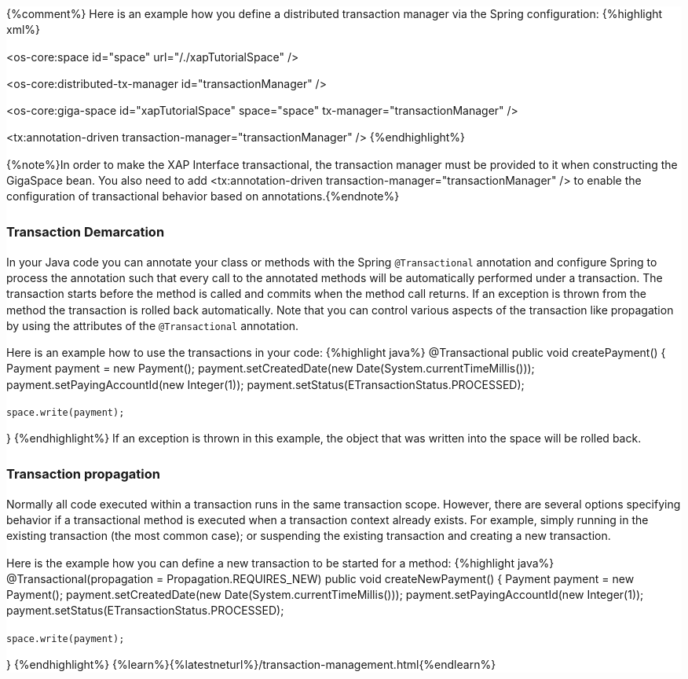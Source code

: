 {%comment%}
Here is an example how you define a distributed transaction manager via the Spring configuration:
{%highlight xml%}

<os-core:space id="space" url="/./xapTutorialSpace" />


<os-core:distributed-tx-manager id="transactionManager" />


<os-core:giga-space id="xapTutorialSpace" space="space" tx-manager="transactionManager" />


<tx:annotation-driven transaction-manager="transactionManager" />
{%endhighlight%}

{%note%}In order to make the XAP Interface transactional, the transaction manager must be provided to it when constructing the GigaSpace bean. You also need to add <tx:annotation-driven transaction-manager="transactionManager" />  to enable the configuration of transactional behavior based on annotations.{%endnote%}

### Transaction Demarcation
In your Java code you can annotate your class or methods with the Spring `@Transactional` annotation and configure Spring to process the annotation such that every call to the annotated methods will be automatically performed under a transaction. The transaction starts before the method is called and commits when the method call returns. If an exception is thrown from the method the transaction is rolled back automatically. Note that you can control various aspects of the transaction like propagation by using the attributes of the `@Transactional` annotation.

Here is an example how to use the transactions in your code:
{%highlight java%}
@Transactional
public void createPayment() {
	Payment payment = new Payment();
	payment.setCreatedDate(new Date(System.currentTimeMillis()));
	payment.setPayingAccountId(new Integer(1));
	payment.setStatus(ETransactionStatus.PROCESSED);

	space.write(payment);
}
{%endhighlight%}
If an exception is thrown in this example, the object that was written into the space will be rolled back.

### Transaction propagation
Normally all code executed within a transaction runs in the same transaction scope. However, there are several options specifying behavior if a transactional method is executed when a transaction context already exists. For example, simply running in the existing transaction (the most common case); or suspending the existing transaction and creating a new transaction.

Here is the example how you can define a new transaction to be started for a method:
{%highlight java%}
@Transactional(propagation = Propagation.REQUIRES_NEW)
public void createNewPayment() {
	Payment payment = new Payment();
	payment.setCreatedDate(new Date(System.currentTimeMillis()));
	payment.setPayingAccountId(new Integer(1));
	payment.setStatus(ETransactionStatus.PROCESSED);

	space.write(payment);
}
{%endhighlight%}
{%learn%}{%latestneturl%}/transaction-management.html{%endlearn%}
